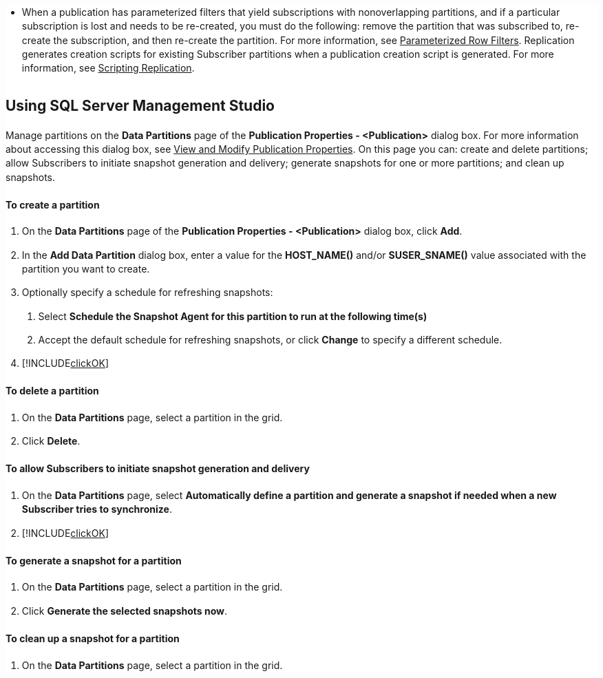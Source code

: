 -   When a publication has parameterized filters that yield subscriptions with nonoverlapping partitions, and if a particular subscription is lost and needs to be re-created, you must do the following: remove the partition that was subscribed to, re-create the subscription, and then re-create the partition. For more information, see [Parameterized Row Filters](../merge/parameterized-filters-parameterized-row-filters.md). Replication generates creation scripts for existing Subscriber partitions when a publication creation script is generated. For more information, see [Scripting Replication](../scripting-replication.md).  
  
##  <a name="SSMSProcedure"></a> Using SQL Server Management Studio  
 Manage partitions on the **Data Partitions** page of the **Publication Properties - \<Publication>** dialog box. For more information about accessing this dialog box, see [View and Modify Publication Properties](view-and-modify-publication-properties.md). On this page you can: create and delete partitions; allow Subscribers to initiate snapshot generation and delivery; generate snapshots for one or more partitions; and clean up snapshots.  
  
#### To create a partition  
  
1.  On the **Data Partitions** page of the **Publication Properties - \<Publication>** dialog box, click **Add**.  
  
2.  In the **Add Data Partition** dialog box, enter a value for the **HOST_NAME()** and/or **SUSER_SNAME()** value associated with the partition you want to create.  
  
3.  Optionally specify a schedule for refreshing snapshots:  
  
    1.  Select **Schedule the Snapshot Agent for this partition to run at the following time(s)**  
  
    2.  Accept the default schedule for refreshing snapshots, or click **Change** to specify a different schedule.  
  
4.  [!INCLUDE[clickOK](../../../includes/clickok-md.md)]  
  
#### To delete a partition  
  
1.  On the **Data Partitions** page, select a partition in the grid.  
  
2.  Click **Delete**.  
  
#### To allow Subscribers to initiate snapshot generation and delivery  
  
1.  On the **Data Partitions** page, select **Automatically define a partition and generate a snapshot if needed when a new Subscriber tries to synchronize**.  
  
2.  [!INCLUDE[clickOK](../../../includes/clickok-md.md)]  
  
#### To generate a snapshot for a partition  
  
1.  On the **Data Partitions** page, select a partition in the grid.  
  
2.  Click **Generate the selected snapshots now**.  
  
#### To clean up a snapshot for a partition  
  
1.  On the **Data Partitions** page, select a partition in the grid.  
  